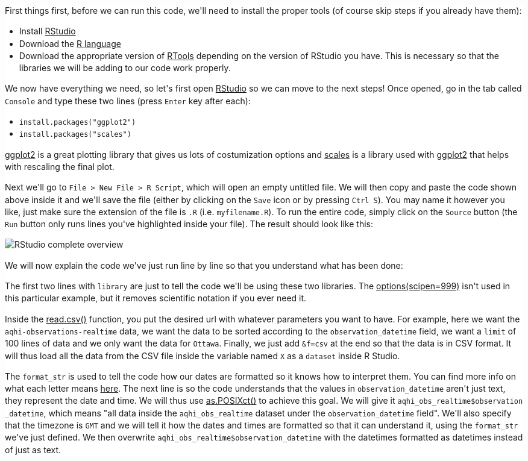 First things first, before we can run this code, we'll need to install the proper tools (of course skip steps if you already have them):

- Install [RStudio](https://www.rstudio.com/products/rstudio/download/)
- Download the [R language](https://cran.r-project.org/bin/windows/base/)
- Download the appropriate version of [RTools](https://cran.r-project.org/bin/windows/Rtools/) depending on the version of RStudio you have. This is necessary so that the libraries we will be adding to our code work properly.

We now have everything we need, so let's first open [RStudio](https://www.rstudio.com/products/rstudio/download/) so we can move to the next steps! Once opened, go in the tab called ``Console`` and type these two lines (press ``Enter`` key after each):

- ``install.packages("ggplot2")``
- ``install.packages("scales")``

[ggplot2](https://ggplot2.tidyverse.org/) is a great plotting library that gives us lots of costumization options and [scales](https://scales.r-lib.org/) is a library used with [ggplot2](https://ggplot2.tidyverse.org/) that helps with rescaling the final plot.

Next we'll go to ``File > New File > R Script``, which will open an empty untitled file. We will then copy and paste the code shown above inside it and we'll save the file (either by clicking on the ``Save`` icon or by pressing ``Ctrl S``). You may name it however you like, just make sure the extension of the file is ``.R`` (i.e. ``myfilename.R``). To run the entire code, simply click on the ``Source`` button (the ``Run`` button only runs lines you've highlighted inside your file). The result should look like this:

![RStudio complete overview](https://collaboration.cmc.ec.gc.ca/cmc/cmos/public_doc/usage/tutorial_OAFeat_R_en.jpg)

We will now explain the code we've just run line by line so that you understand what has been done:

The first two lines with ``library`` are just to tell the code we'll be using these two libraries. The [options(scipen=999)](https://cran.r-project.org/web/packages/Tplyr/vignettes/options.html#:~:text=The%20value%20of%20scipen%20is,to%20understand%20with%20an%20example.&text=In%20'Tplyr'%2C%20we%20have%20the%20option%20tplyr.) isn't used in this particular example, but it removes scientific notation if you ever need it. 

Inside the [read.csv()](https://swcarpentry.github.io/r-novice-inflammation/11-supp-read-write-csv/) function, you put the desired url with whatever parameters you want to have. For example, here we want the ``aqhi-observations-realtime`` data, we want the data to be sorted according to the ``observation_datetime`` field, we want a ``limit`` of 100 lines of data and we only want the data for ``Ottawa``. Finally, we just add ``&f=csv`` at the end so that the data is in CSV format. It will thus load all the data from the CSV file inside the variable named ``X`` as a ``dataset`` inside R Studio. 

The ``format_str`` is used to tell the code how our dates are formatted so it knows how to interpret them. You can find more info on what each letter means [here](https://www.stat.berkeley.edu/~s133/dates.html). The next line is so the code understands that the values in ``observation_datetime`` aren't just text, they represent the date and time. We will thus use [as.POSIXct()](https://www.rdocumentation.org/packages/base/versions/3.6.2/topics/as.POSIX*) to achieve this goal. We will give it ``aqhi_obs_realtime$observation_datetime``, which means "all data inside the ``aqhi_obs_realtime`` dataset under the ``observation_datetime`` field". We'll also specify that the timezone is ``GMT`` and we will tell it how the dates and times are formatted so that it can understand it, using the ``format_str`` we've just defined. We then overwrite ``aqhi_obs_realtime$observation_datetime`` with the datetimes formatted as datetimes instead of just as text.
